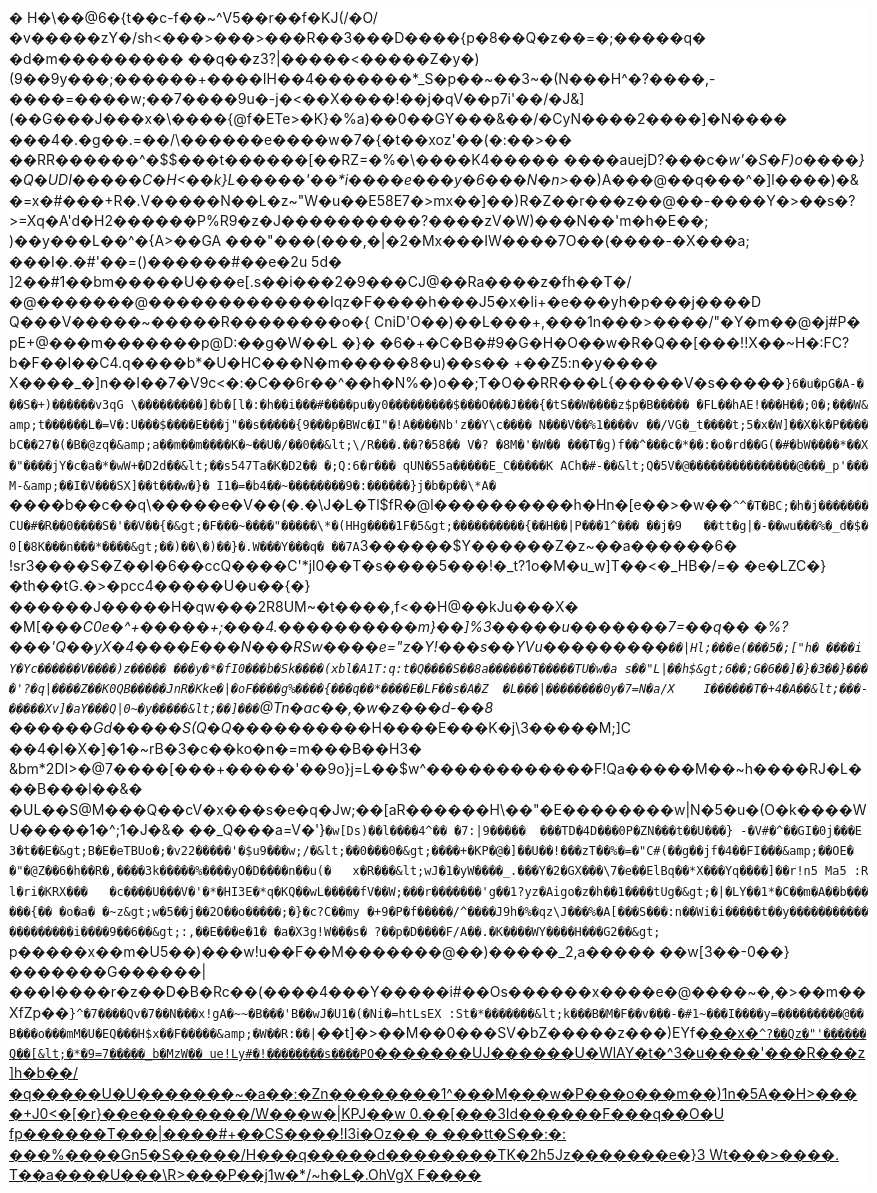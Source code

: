 �	H�\��@6�{t��c-f��~^V5��r��f�KJ(/�O/�v�����zY�/sh&lt;���&gt;���&gt;���R��3���D����{p�8��Q�z��=�;�����q� �d�m��������� ��q��z3?|�����&lt;�����Z�y�)(9��9y���;������+����IH��4�������*_S�p��~��3~�(N���H^�?����,-����=����w;��7����9u�-j�&lt;��X����!��j�qV��p7i'��/�J&amp;](��G���J���x�\����{@f�ETe&gt;�K}�%a)��0��GY���&amp;��/�CyN����2����]�N����	���4�.�g��.=��/\������e����w�7�{�t��xoz'��(�:��&gt;��
��RR������^�$$���t������[��RZ=�%�\����K4�����
����auejD?���c�_w'�S�F)o����}�Q�UDI�����C�H&lt;��k}L�����'��*i����e���y�6���N�n&gt;_��)A���@��q���^�]l����)�&amp;�=x�#���+R�.V�����N��L�z~"W�u��E58E7�&gt;mx��]��)R�Z��r���z��@��-����Y�&gt;��s�?&gt;=Xq�A'd�H2������P%R9�z�J����������?����zV�W)���N��'m�h�E��; )��y���L��^�{A&gt;��GA
���"���(���,�|�2�Mx���IW����7O��(����-�X���a; ���I�.�#'��=()������#��e�2u
5d�	]2��#1��bm�����U���e[.s��i���2�9���CJ@��Ra����z�fh��T�/�@�������@�������������Iqz�F����h���J5�x�li+�e���yh�p���j����D
Q���V�����~�����R��������o�{ CniD'O��)��L���+,���1n���&gt;����/"�Y�m��@�j#P�
pE+@���m�������p@D:��g�W��L	�}�	�6�\+�C�B�#9�G�H�O��w�R�Q��[���!!X��~H�:FC?b�F��l��C4.q����b*�U�HC���N�m�����8�u)��s��
+��Z5:n�y���� X����_�]n��I��7�V9c&lt;�:�C��6r��^��h�N%�)o��;T�O��RR���L{�����V�s�����`}6�u�pG�A-���S�+)������v3qG
\���������]�b�[l�:�h��i���#����pu�y0���������$���O���J���{�tS��W����z$p�B�����
�FL��hAE!���H��;0�;���W&amp;t������L�=V�:U���$����E���j"��s�����{9���p�BWc�I"�!A����Nb'z��Y\c���� N���V��%1����v ��/VG�_t����t;5�x�W]��X�k�P����bC��27�(�B�@zq�&amp;a��m��m����K�~��U�/��0��&lt;\/R���.��?�58��
V�?	�8M�'�W�� ���T�g)f��^���c�*��:�o�rd��G(�#�bW����*��X�"����jY�c�a�*�wW+�D2d��&lt;��s547Ta�K�D2�� �;Q:6�r���
qUN�S5a�����E_C�����K
ACh�#-��&lt;Q�5V�@���������������@���_p'���M-&amp;��I�V���SX]��t���w�}�	I1�=�b4��~��������9�:������}j�b�p��\*A�`����b��c��q\�����e�V��(�.�\J�L�Tl$fR�@l����������h�Hn�[e��&gt;�w��`^^�T�BC;�h�j�������CU�#�R��0����S�'��V��{�&gt;�F���~����"�����\*�(HHg����1F�5&gt;����������{��H��|P���1^���	��j�9	��tt�g|�-��wu���%�_d�$�0[�8K���n���*����&gt;��)��\�)��}�.W���Y���q�
 ��7A`3������$Y������Z�z~��a������6�	!sr3����S�Z��I�6��ccQ����C'*jl0��T�s����5���!�_t?1o�M�u_w]T��&lt;�_HB�/=�
�e�LZC�}�th��tG.�&gt;�pcc4�����U�u��{�}������J�����H�qw���2R8UM~�t����,f&lt;��H@��kJu���X�
�M[���*C0e�^+�����+;���4.����������m}��]%3�����u�������7=��q��
�%?���'Q��yX�4����E���N���RSw����e="z�Y!���s��YVu���������`��|Hl;���e(���5�;["h� ����iY�Yc������V����)z�����
���y�*�fI0���b�Sk����(xbl�A1T:q:t�Q����S��8a������T�����TU�w�a
s��"L|��h$&gt;6��;G�6��]�}�3��}����'?�q|����Z��K0QB�����JnR�Kke�|�oF����g%����{���q��*����E�LF��s�A�Z	�L���|��������0y�7=N�a/X	I������T�+4�A��&lt;���-�����Xv]�aY���Q|0~�y�����&lt;��]���`@Tn�ac��,�w�z���d-��8 ������Gd�����S(Q�Q���*�������H����E���K�j\3�����M;]C
<r>��4�l�X�]�1�~rB�3�c��ko�n�=m���B��H3� &amp;bm*2DI&gt;�@7����[���+�����'��9o}j=L��$w^������������F!Qa�����M��~h����RJ�L���B���l��&amp;�
�UL��S@M���Q��cV�x���s�e�q�Jw;��[aR������H\��"�E��������w|N�5�u�(O�k����WU�����1�^;1�J�&amp;� ��_Q���a=V�'}`�w[Ds)��l����4^��
�7:|9�����	���TD�4D���0P�ZN���t��U���}	-�V#�^��GI�0j���E3�t��E�&gt;B�E�eTBUo�;�v22�����'�$u9���w;/�&lt;��0���0�&gt;����+�KP�@�]��U��!���zT��%�=�"C#(��g��jf�4��FI���&amp;��OE��"�@Z��6�h��R�,����3k�����%����yO�D����n��u(�	x�R���&lt;wJ�1�yW����_.���Y�2�GX���\7�e��ElBq��*X���Yq����]��r!n5
Ma5
:Rl�ri�KRX���	�c����U���V�'�*�HI3E�*q�KQ��wL�����fV��W;���r�������'g��1?yz�Aigo�z�h��1����tUg�&gt;�|�LY��1*�C��m�A��b������{�� �o�a�
�~z&gt;w�5��j��2O��o�����;�}�c?C��my
�+9�P�f�����/^����J9h�%�qz\J���%�A[���S���:n��Wi�i�����t��y��������������������i����9��6��&gt;:,��E���e�1� �a�X3g!W���s� ?��p�D����F/A��.�K����WY����H���G2��&gt;`p�����x��m�U5��)���w!u��F��M�������@��)�����_2,a�����
��w[3��-0��}�������G������|���I����r�z��D�B�Rc��(����4���Y�����i#��Os������x����e�@����~�,�&gt;��m��XfZp��`}^�7����Qv�7��N���x!gA�~~�B���'B��wJ�U1�(�Ni�=htLsEX :St�*�������&lt;k���B�M�F��v���-�#1~���I����y=���������@��B���o���mM�U�EQ���H$x��F�����&amp;�W��R:��|`��t]�&gt;��M��0���SV�bZ�����z���)EYf�<u e u>��x�`^?��Qz�"'������Q��[&lt;�*�9=7�����_b�MzW��
ue!Ly#�!��������s����PO`�������UJ������U�WlAY�t�^3�u����'���R���z
]h�b��/�q�����U�U�������~�a��:�Zn��������1^���M���w�P���o���m��)1n�5A��H&gt;����+J0&lt;�[�r}��e��������/W���w�|KPJ��w 0.��[���3Id������F���q��O�U
fp������T���|����#+��CS����!I3i�Oz��
�	���tt�S��:�:
���%����Gn5�S�����/H���q�����d��������TK�2h5Jz�������e�}3
Wt���&gt;����.
T��a����U���\R&gt;���P��j1w�*/~h�L�.OhVgX	F����